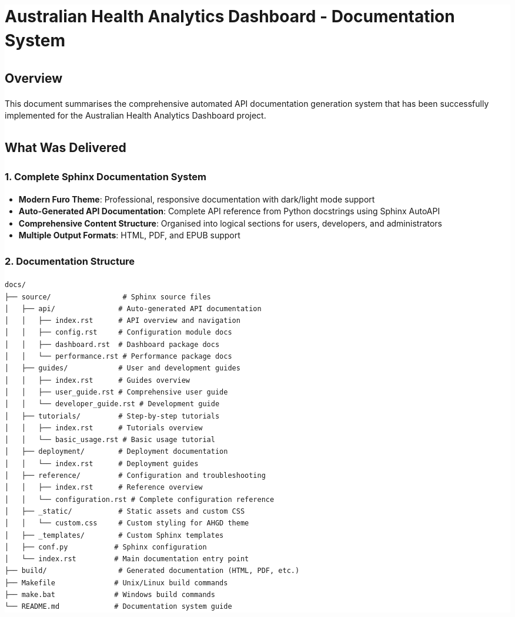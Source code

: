 # Australian Health Analytics Dashboard - Documentation System

## Overview

This document summarises the comprehensive automated API documentation generation system that has been successfully implemented for the Australian Health Analytics Dashboard project.

## What Was Delivered

### 1. Complete Sphinx Documentation System

- **Modern Furo Theme**: Professional, responsive documentation with dark/light mode support
- **Auto-Generated API Documentation**: Complete API reference from Python docstrings using Sphinx AutoAPI
- **Comprehensive Content Structure**: Organised into logical sections for users, developers, and administrators
- **Multiple Output Formats**: HTML, PDF, and EPUB support

### 2. Documentation Structure

```
docs/
├── source/                 # Sphinx source files
│   ├── api/               # Auto-generated API documentation
│   │   ├── index.rst      # API overview and navigation
│   │   ├── config.rst     # Configuration module docs
│   │   ├── dashboard.rst  # Dashboard package docs
│   │   └── performance.rst # Performance package docs
│   ├── guides/            # User and development guides
│   │   ├── index.rst      # Guides overview
│   │   ├── user_guide.rst # Comprehensive user guide
│   │   └── developer_guide.rst # Development guide
│   ├── tutorials/         # Step-by-step tutorials
│   │   ├── index.rst      # Tutorials overview
│   │   └── basic_usage.rst # Basic usage tutorial
│   ├── deployment/        # Deployment documentation
│   │   └── index.rst      # Deployment guides
│   ├── reference/         # Configuration and troubleshooting
│   │   ├── index.rst      # Reference overview
│   │   └── configuration.rst # Complete configuration reference
│   ├── _static/           # Static assets and custom CSS
│   │   └── custom.css     # Custom styling for AHGD theme
│   ├── _templates/        # Custom Sphinx templates
│   ├── conf.py           # Sphinx configuration
│   └── index.rst         # Main documentation entry point
├── build/                 # Generated documentation (HTML, PDF, etc.)
├── Makefile              # Unix/Linux build commands
├── make.bat              # Windows build commands
└── README.md             # Documentation system guide
```
